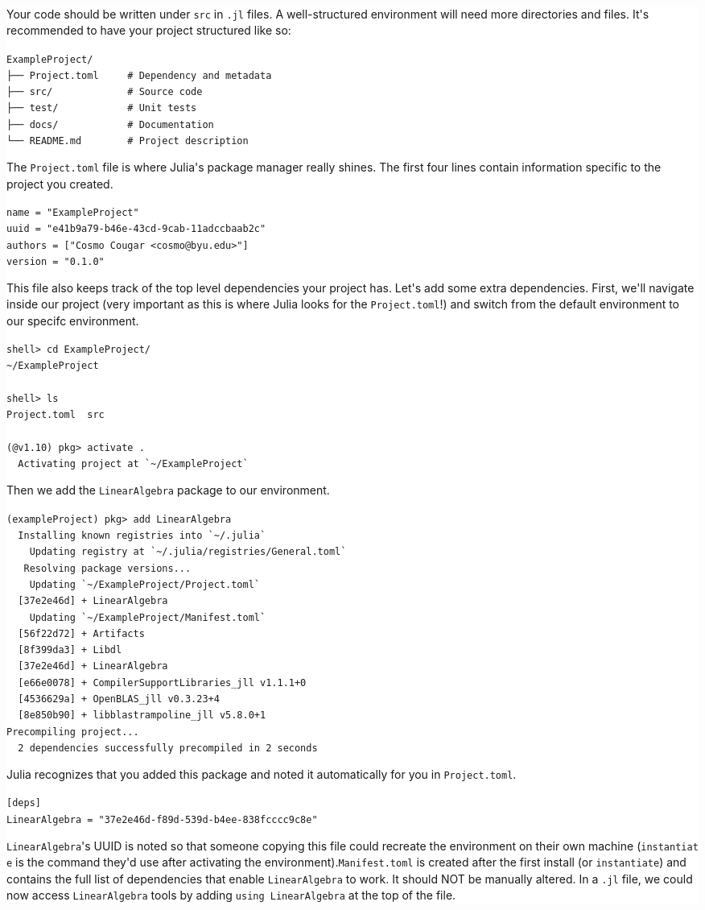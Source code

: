 Your code should be written under `src` in `.jl` files. A well-structured environment will need more directories and files. It's recommended to have your project structured like so:
```
ExampleProject/
├── Project.toml     # Dependency and metadata
├── src/             # Source code
├── test/            # Unit tests
├── docs/            # Documentation
└── README.md        # Project description
````

The `Project.toml` file is where Julia's package manager really shines. The first four lines contain information specific to the project you created. 
```
name = "ExampleProject"
uuid = "e41b9a79-b46e-43cd-9cab-11adccbaab2c"
authors = ["Cosmo Cougar <cosmo@byu.edu>"]
version = "0.1.0"
```
This file also keeps track of the top level dependencies your project has. Let's add some extra dependencies. First, we'll navigate inside our project (very important as this is where Julia looks for the `Project.toml`!) and switch from the default environment to our specifc environment.

```
shell> cd ExampleProject/
~/ExampleProject

shell> ls
Project.toml  src

(@v1.10) pkg> activate .
  Activating project at `~/ExampleProject`
```
Then we add the `LinearAlgebra` package to our environment.
```
(exampleProject) pkg> add LinearAlgebra
  Installing known registries into `~/.julia`
    Updating registry at `~/.julia/registries/General.toml`
   Resolving package versions...
    Updating `~/ExampleProject/Project.toml`
  [37e2e46d] + LinearAlgebra
    Updating `~/ExampleProject/Manifest.toml`
  [56f22d72] + Artifacts
  [8f399da3] + Libdl
  [37e2e46d] + LinearAlgebra
  [e66e0078] + CompilerSupportLibraries_jll v1.1.1+0
  [4536629a] + OpenBLAS_jll v0.3.23+4
  [8e850b90] + libblastrampoline_jll v5.8.0+1
Precompiling project...
  2 dependencies successfully precompiled in 2 seconds
```
Julia recognizes that you added this package and noted it automatically for you in `Project.toml`.
```
[deps]
LinearAlgebra = "37e2e46d-f89d-539d-b4ee-838fcccc9c8e"
```
`LinearAlgebra`'s UUID is noted so that someone copying this file could recreate the environment on their own machine (`instantiate` is the command they'd use after activating the environment).`Manifest.toml` is created after the first install (or `instantiate`) and contains the full list of dependencies that enable `LinearAlgebra` to work. It should NOT be manually altered. In a `.jl` file, we could now access `LinearAlgebra` tools by adding `using LinearAlgebra` at the top of the file.
